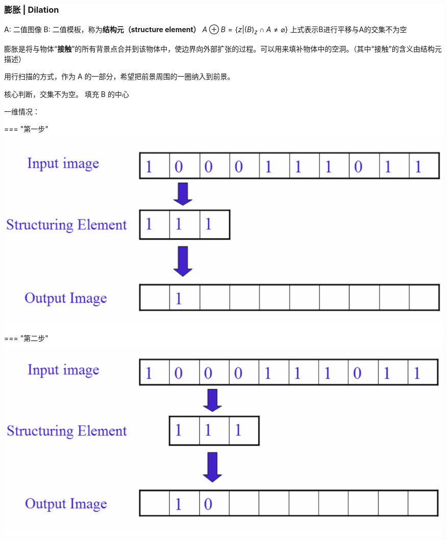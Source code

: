 ### 膨胀 | Dilation

A: 二值图像
B: 二值模板，称为**结构元（structure element）**
$A\oplus B = \{z| (B)_z \cap A \neq \varnothing \}$
上式表示B进行平移与A的交集不为空

膨胀是将与物体“**接触**”的所有背景点合并到该物体中，使边界向外部扩张的过程。可以用来填补物体中的空洞。（其中“接触”的含义由结构元描述）

用行扫描的方式，作为 A 的一部分，希望把前景周围的一圈纳入到前景。

核心判断，交集不为空。 填充 B 的中心

一维情况：

=== "第一步"
    ![Alt text](images/image-11.png)

=== "第二步"
    ![Alt text](images/image-12.png)
